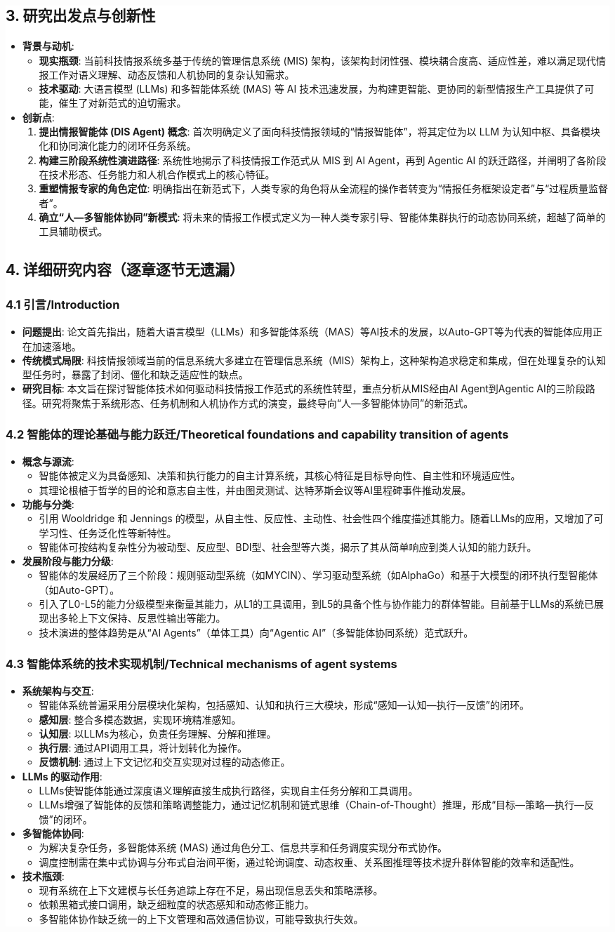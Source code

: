 ## 3. 研究出发点与创新性

- **背景与动机**:
    - **现实瓶颈**: 当前科技情报系统多基于传统的管理信息系统 (MIS) 架构，该架构封闭性强、模块耦合度高、适应性差，难以满足现代情报工作对语义理解、动态反馈和人机协同的复杂认知需求。
    - **技术驱动**: 大语言模型 (LLMs) 和多智能体系统 (MAS) 等 AI 技术迅速发展，为构建更智能、更协同的新型情报生产工具提供了可能，催生了对新范式的迫切需求。
- **创新点**:
    1. **提出情报智能体 (DIS Agent) 概念**: 首次明确定义了面向科技情报领域的“情报智能体”，将其定位为以 LLM 为认知中枢、具备模块化和协同演化能力的闭环任务系统。
    2. **构建三阶段系统性演进路径**: 系统性地揭示了科技情报工作范式从 MIS 到 AI Agent，再到 Agentic AI 的跃迁路径，并阐明了各阶段在技术形态、任务能力和人机合作模式上的核心特征。
    3. **重塑情报专家的角色定位**: 明确指出在新范式下，人类专家的角色将从全流程的操作者转变为“情报任务框架设定者”与“过程质量监督者”。
    4. **确立“人—多智能体协同”新模式**: 将未来的情报工作模式定义为一种人类专家引导、智能体集群执行的动态协同系统，超越了简单的工具辅助模式。

## 4. 详细研究内容（逐章逐节无遗漏）

### 4.1 引言/Introduction

- **问题提出**: 论文首先指出，随着大语言模型（LLMs）和多智能体系统（MAS）等AI技术的发展，以Auto-GPT等为代表的智能体应用正在加速落地。
- **传统模式局限**: 科技情报领域当前的信息系统大多建立在管理信息系统（MIS）架构上，这种架构追求稳定和集成，但在处理复杂的认知型任务时，暴露了封闭、僵化和缺乏适应性的缺点。
- **研究目标**: 本文旨在探讨智能体技术如何驱动科技情报工作范式的系统性转型，重点分析从MIS经由AI Agent到Agentic AI的三阶段路径。研究将聚焦于系统形态、任务机制和人机协作方式的演变，最终导向“人—多智能体协同”的新范式。

### 4.2 智能体的理论基础与能力跃迁/Theoretical foundations and capability transition of agents

- **概念与源流**:
    - 智能体被定义为具备感知、决策和执行能力的自主计算系统，其核心特征是目标导向性、自主性和环境适应性。
    - 其理论根植于哲学的目的论和意志自主性，并由图灵测试、达特茅斯会议等AI里程碑事件推动发展。
- **功能与分类**:
    - 引用 Wooldridge 和 Jennings 的模型，从自主性、反应性、主动性、社会性四个维度描述其能力。随着LLMs的应用，又增加了可学习性、任务泛化性等新特性。
    - 智能体可按结构复杂性分为被动型、反应型、BDI型、社会型等六类，揭示了其从简单响应到类人认知的能力跃升。
- **发展阶段与能力分级**:
    - 智能体的发展经历了三个阶段：规则驱动型系统（如MYCIN）、学习驱动型系统（如AlphaGo）和基于大模型的闭环执行型智能体（如Auto-GPT）。
    - 引入了L0-L5的能力分级模型来衡量其能力，从L1的工具调用，到L5的具备个性与协作能力的群体智能。目前基于LLMs的系统已展现出多轮上下文保持、反思性输出等能力。
    - 技术演进的整体趋势是从“AI Agents”（单体工具）向“Agentic AI”（多智能体协同系统）范式跃升。

### 4.3 智能体系统的技术实现机制/Technical mechanisms of agent systems

- **系统架构与交互**:
    - 智能体系统普遍采用分层模块化架构，包括感知、认知和执行三大模块，形成“感知—认知—执行—反馈”的闭环。
    - **感知层**: 整合多模态数据，实现环境精准感知。
    - **认知层**: 以LLMs为核心，负责任务理解、分解和推理。
    - **执行层**: 通过API调用工具，将计划转化为操作。
    - **反馈机制**: 通过上下文记忆和交互实现对过程的动态修正。
- **LLMs 的驱动作用**:
    - LLMs使智能体能通过深度语义理解直接生成执行路径，实现自主任务分解和工具调用。
    - LLMs增强了智能体的反馈和策略调整能力，通过记忆机制和链式思维（Chain-of-Thought）推理，形成“目标—策略—执行—反馈”的闭环。
- **多智能体协同**:
    - 为解决复杂任务，多智能体系统 (MAS) 通过角色分工、信息共享和任务调度实现分布式协作。
    - 调度控制需在集中式协调与分布式自治间平衡，通过轮询调度、动态权重、关系图推理等技术提升群体智能的效率和适配性。
- **技术瓶颈**:
    - 现有系统在上下文建模与长任务追踪上存在不足，易出现信息丢失和策略漂移。
    - 依赖黑箱式接口调用，缺乏细粒度的状态感知和动态修正能力。
    - 多智能体协作缺乏统一的上下文管理和高效通信协议，可能导致执行失效。
